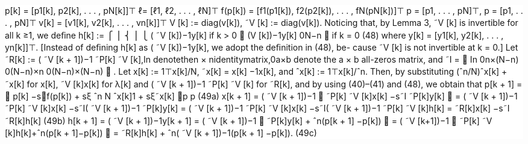 p[k] = [p1[k], p2[k], . . . , pN[k]]⊤
ℓ= [ℓ1, ℓ2, . . . , ℓN]⊤
f(p[k]) = [f1(p1[k]), f2(p2[k]), . . . , fN(pN[k])]⊤
p = [p1, . . . , pN]⊤, p = [p1, . . . , pN]⊤
v[k] = [v1[k], v2[k], . . . , vn[k]]⊤
V [k] := diag(v[k]), ˜V [k] := diag(v[k]).
Noticing that, by Lemma 3, ˜V [k] is invertible for all k ≥1, we
deﬁne
h[k] :=
⎧
⎪
⎨
⎪
⎩
( ˜V [k])−1y[k]
if k > 0

(V [k])−1y[k]
0N−n

if k = 0
(48)
where y[k] = [y1[k], y2[k], . . . , yn[k]]⊤. [Instead of deﬁning
h[k] as ( ˜V [k])−1y[k], we adopt the deﬁnition in (48), be-
cause ˜V [k] is not invertible at k = 0.] Let ˜R[k] := ( ˜V [k +
1])−1 ˜P[k] ˜V [k],In denotethen × nidentitymatrix,0a×b denote
the a × b all-zeros matrix, and
˜I =

In
0n×(N−n)
0(N−n)×n
0(N−n)×(N−n)

.
Let x[k] := 1⊤x[k]/N, ˜x[k] = x[k] −1x[k], and ˆx[k] :=
1⊤x[k]/ˆn. Then, by substituting (ˆn/N)ˆx[k] + ˜x[k] for x[k],
˜V [k]x[k] for λ[k] and ( ˜V [k + 1])−1 ˜P[k] ˜V [k] for ˜R[k], and by
using (40)–(41) and (48), we obtain that
p[k + 1] =

p[k] −s∇f(p[k]) + sξ ˆn
N ˆx[k]1 + sξ˜x[k]
p
p
(49a)
x[k + 1] = ( ˜V [k + 1])−1 
˜P[k] ˜V [k]x[k] −s˜I ˜P[k]y[k]

= ( ˜V [k + 1])−1 ˜P[k] ˜V [k]x[k]
−s˜I( ˜V [k + 1])−1 ˜P[k]y[k]
= ( ˜V [k + 1])−1 ˜P[k] ˜V [k]x[k]
−s˜I( ˜V [k + 1])−1 ˜P[k] ˜V [k]h[k]
= ˜R[k]x[k] −s˜I ˜R[k]h[k]
(49b)
h[k + 1] = ( ˜V [k + 1])−1y[k + 1]
= ( ˜V [k + 1])−1 
˜P[k]y[k] + ˆn(p[k + 1] −p[k])

= ( ˜V [k+1])−1 
˜P[k] ˜V [k]h[k]+ˆn(p[k + 1]−p[k])

= ˜R[k]h[k] + ˆn( ˜V [k + 1])−1(p[k + 1] −p[k]).
(49c)